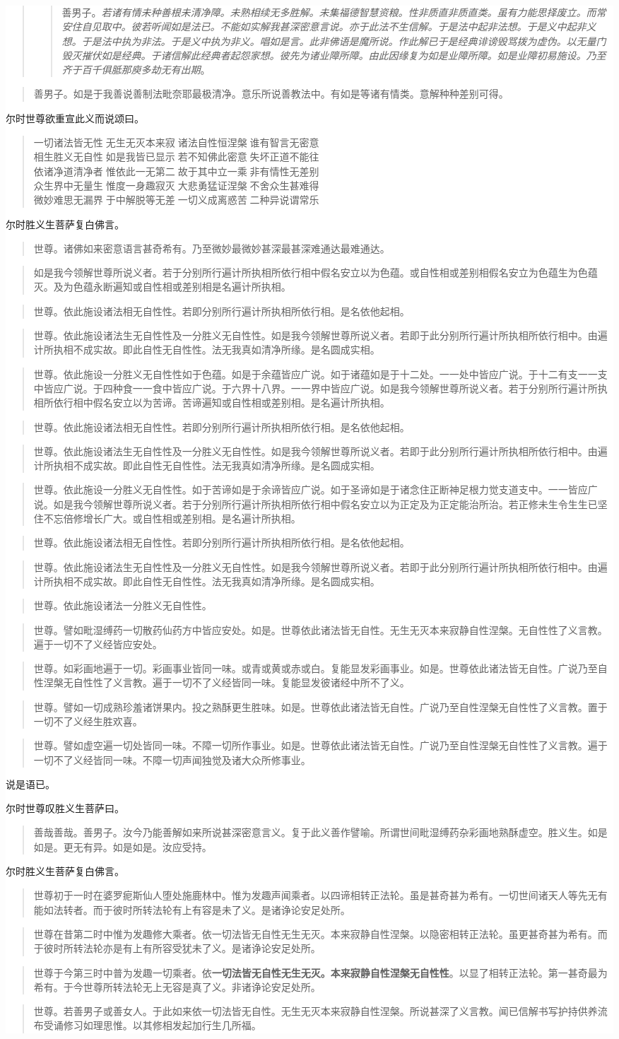 >> 善男子。*若诸有情未种善根未清净障。未熟相续无多胜解。未集福德智慧资粮。性非质直非质直类。虽有力能思择废立。而常安住自见取中。彼若听闻如是法已。不能如实解我甚深密意言说。亦于此法不生信解。于是法中起非法想。于是义中起非义想。于是法中执为非法。于是义中执为非义。唱如是言。此非佛语是魔所说。作此解已于是经典诽谤毁骂拨为虚伪。以无量门毁灭摧伏如是经典。于诸信解此经典者起怨家想。彼先为诸业障所障。由此因缘复为如是业障所障。如是业障初易施设。乃至齐于百千俱胝那庾多劫无有出期*。

> 善男子。如是于我善说善制法毗奈耶最极清净。意乐所说善教法中。有如是等诸有情类。意解种种差别可得。

尔时世尊欲重宣此义而说颂曰。

> 一切诸法皆无性 无生无灭本来寂 诸法自性恒涅槃 谁有智言无密意<br>
> 相生胜义无自性 如是我皆已显示 若不知佛此密意 失坏正道不能往<br>
> 依诸净道清净者 惟依此一无第二 故于其中立一乘 非有情性无差别<br>
> 众生界中无量生 惟度一身趣寂灭 大悲勇猛证涅槃 不舍众生甚难得<br>
> 微妙难思无漏界 于中解脱等无差 一切义成离惑苦 二种异说谓常乐

尔时胜义生菩萨复白佛言。

> 世尊。诸佛如来密意语言甚奇希有。乃至微妙最微妙甚深最甚深难通达最难通达。

> 如是我今领解世尊所说义者。若于分别所行遍计所执相所依行相中假名安立以为色蕴。或自性相或差别相假名安立为色蕴生为色蕴灭。及为色蕴永断遍知或自性相或差别相是名遍计所执相。

> 世尊。依此施设诸法相无自性性。若即分别所行遍计所执相所依行相。是名依他起相。

> 世尊。依此施设诸法生无自性性及一分胜义无自性性。如是我今领解世尊所说义者。若即于此分别所行遍计所执相所依行相中。由遍计所执相不成实故。即此自性无自性性。法无我真如清净所缘。是名圆成实相。

> 世尊。依此施设一分胜义无自性性如于色蕴。如是于余蕴皆应广说。如于诸蕴如是于十二处。一一处中皆应广说。于十二有支一一支中皆应广说。于四种食一一食中皆应广说。于六界十八界。一一界中皆应广说。如是我今领解世尊所说义者。若于分别所行遍计所执相所依行相中假名安立以为苦谛。苦谛遍知或自性相或差别相。是名遍计所执相。

> 世尊。依此施设诸法相无自性性。若即分别所行遍计所执相所依行相。是名依他起相。

> 世尊。依此施设诸法生无自性性及一分胜义无自性性。如是我今领解世尊所说义者。若即于此分别所行遍计所执相所依行相中。由遍计所执相不成实故。即此自性无自性性。法无我真如清净所缘。是名圆成实相。

> 世尊。依此施设一分胜义无自性性。如于苦谛如是于余谛皆应广说。如于圣谛如是于诸念住正断神足根力觉支道支中。一一皆应广说。如是我今领解世尊所说义者。若于分别所行遍计所执相所依行相中假名安立以为正定及为正定能治所治。若正修未生令生生已坚住不忘倍修增长广大。或自性相或差别相。是名遍计所执相。

> 世尊。依此施设诸法相无自性性。若即分别所行遍计所执相所依行相。是名依他起相。

> 世尊。依此施设诸法生无自性性及一分胜义无自性性。如是我今领解世尊所说义者。若即于此分别所行遍计所执相所依行相中。由遍计所执相不成实故。即此自性无自性性。法无我真如清净所缘。是名圆成实相。

> 世尊。依此施设诸法一分胜义无自性性。

> 世尊。譬如毗湿缚药一切散药仙药方中皆应安处。如是。世尊依此诸法皆无自性。无生无灭本来寂静自性涅槃。无自性性了义言教。遍于一切不了义经皆应安处。

> 世尊。如彩画地遍于一切。彩画事业皆同一味。或青或黄或赤或白。复能显发彩画事业。如是。世尊依此诸法皆无自性。广说乃至自性涅槃无自性性了义言教。遍于一切不了义经皆同一味。复能显发彼诸经中所不了义。

> 世尊。譬如一切成熟珍羞诸饼果内。投之熟酥更生胜味。如是。世尊依此诸法皆无自性。广说乃至自性涅槃无自性性了义言教。置于一切不了义经生胜欢喜。

> 世尊。譬如虚空遍一切处皆同一味。不障一切所作事业。如是。世尊依此诸法皆无自性。广说乃至自性涅槃无自性性了义言教。遍于一切不了义经皆同一味。不障一切声闻独觉及诸大众所修事业。

说是语已。

尔时世尊叹胜义生菩萨曰。

> 善哉善哉。善男子。汝今乃能善解如来所说甚深密意言义。复于此义善作譬喻。所谓世间毗湿缚药杂彩画地熟酥虚空。胜义生。如是如是。更无有异。如是如是。汝应受持。

尔时胜义生菩萨复白佛言。

> 世尊初于一时在婆罗痆斯仙人堕处施鹿林中。惟为发趣声闻乘者。以四谛相转正法轮。虽是甚奇甚为希有。一切世间诸天人等先无有能如法转者。而于彼时所转法轮有上有容是未了义。是诸诤论安足处所。

> 世尊在昔第二时中惟为发趣修大乘者。依一切法皆无自性无生无灭。本来寂静自性涅槃。以隐密相转正法轮。虽更甚奇甚为希有。而于彼时所转法轮亦是有上有所容受犹未了义。是诸诤论安足处所。

> 世尊于今第三时中普为发趣一切乘者。依**一切法皆无自性无生无灭。本来寂静自性涅槃无自性性**。以显了相转正法轮。第一甚奇最为希有。于今世尊所转法轮无上无容是真了义。非诸诤论安足处所。

> 世尊。若善男子或善女人。于此如来依一切法皆无自性。无生无灭本来寂静自性涅槃。所说甚深了义言教。闻已信解书写护持供养流布受诵修习如理思惟。以其修相发起加行生几所福。
